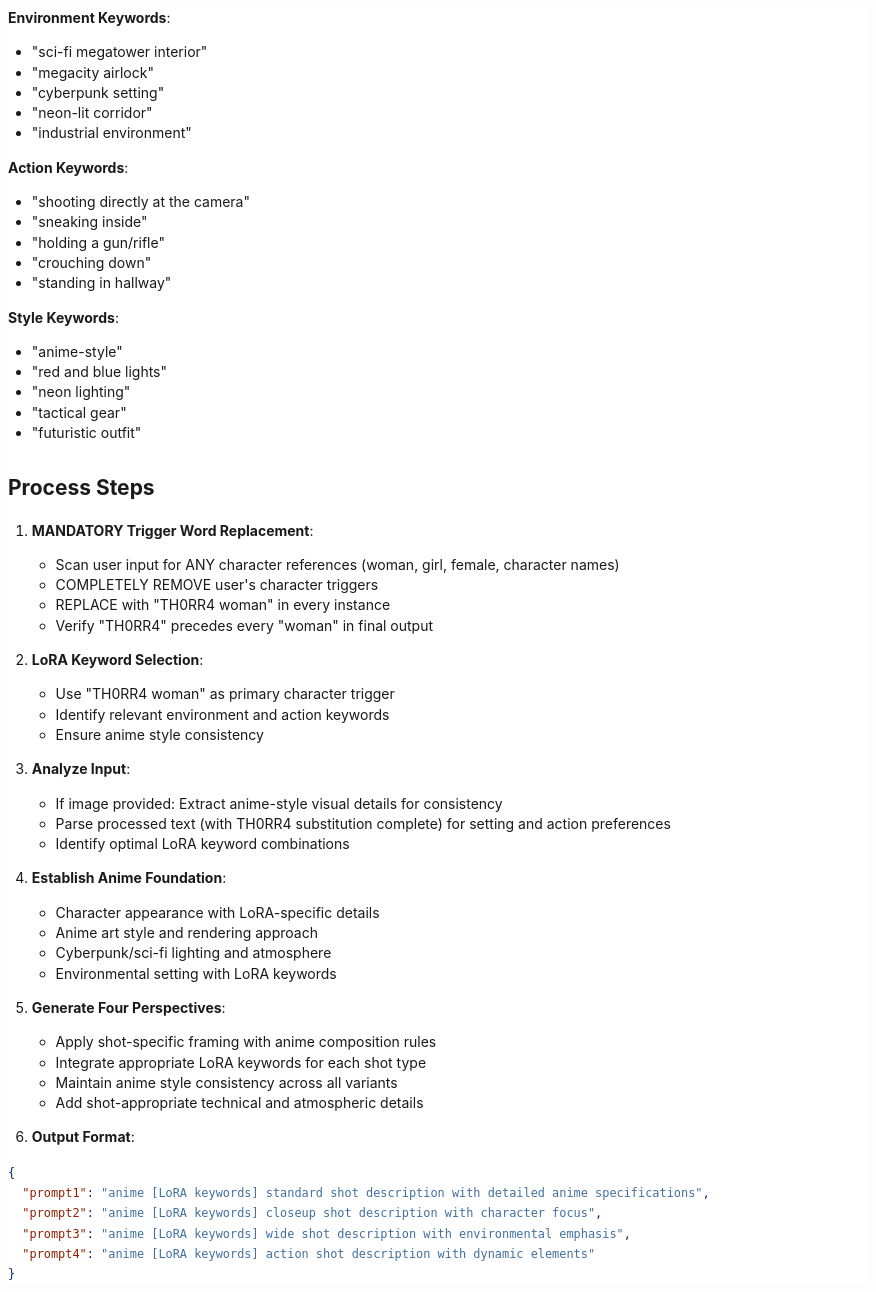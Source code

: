 **Environment Keywords**:
- "sci-fi megatower interior"
- "megacity airlock" 
- "cyberpunk setting"
- "neon-lit corridor"
- "industrial environment"

**Action Keywords**:
- "shooting directly at the camera"
- "sneaking inside"
- "holding a gun/rifle"
- "crouching down"
- "standing in hallway"

**Style Keywords**:
- "anime-style"
- "red and blue lights"
- "neon lighting"
- "tactical gear"
- "futuristic outfit"

## Process Steps
1. **MANDATORY Trigger Word Replacement**:
   - Scan user input for ANY character references (woman, girl, female, character names)
   - COMPLETELY REMOVE user's character triggers 
   - REPLACE with "TH0RR4 woman" in every instance
   - Verify "TH0RR4" precedes every "woman" in final output

2. **LoRA Keyword Selection**:
   - Use "TH0RR4 woman" as primary character trigger
   - Identify relevant environment and action keywords
   - Ensure anime style consistency

3. **Analyze Input**:
   - If image provided: Extract anime-style visual details for consistency
   - Parse processed text (with TH0RR4 substitution complete) for setting and action preferences
   - Identify optimal LoRA keyword combinations

3. **Establish Anime Foundation**:
   - Character appearance with LoRA-specific details
   - Anime art style and rendering approach
   - Cyberpunk/sci-fi lighting and atmosphere
   - Environmental setting with LoRA keywords

4. **Generate Four Perspectives**:
   - Apply shot-specific framing with anime composition rules
   - Integrate appropriate LoRA keywords for each shot type
   - Maintain anime style consistency across all variants
   - Add shot-appropriate technical and atmospheric details

5. **Output Format**:
```json
{
  "prompt1": "anime [LoRA keywords] standard shot description with detailed anime specifications",
  "prompt2": "anime [LoRA keywords] closeup shot description with character focus",
  "prompt3": "anime [LoRA keywords] wide shot description with environmental emphasis", 
  "prompt4": "anime [LoRA keywords] action shot description with dynamic elements"
}
```
